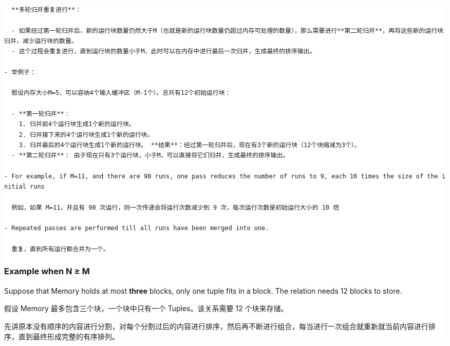       **多轮归并重复进行**：
    
      - 如果经过第一轮归并后，新的运行块数量仍然大于M（也就是新的运行块数量仍超过内存可处理的数量），那么需要进行**第二轮归并**，再将这些新的运行块归并，减少运行块的数量。
      - 这个过程会重复进行，直到运行块的数量小于M，此时可以在内存中进行最后一次归并，生成最终的排序输出。
    
    - 举例子：
    
      假设内存大小M=5，可以容纳4个输入缓冲区（M-1个）。总共有12个初始运行块：
    
      - **第一轮归并**：
        1. 归并前4个运行块生成1个新的运行块。
        2. 归并接下来的4个运行块生成1个新的运行块。
        3. 归并最后的4个运行块生成1个新的运行块。 **结果**：经过第一轮归并后，现在有3个新的运行块（12个块缩减为3个）。
      - **第二轮归并**： 由于现在只有3个运行块，小于M，可以直接将它们归并，生成最终的排序输出。
    
    - For example, if M=11, and there are 90 runs, one pass reduces the number of runs to 9, each 10 times the size of the initial runs
    
      例如，如果 M=11，并且有 90 次运行，则一次传递会将运行次数减少到 9 次，每次运行次数是初始运行大小的 10 倍
    
    - Repeated passes are performed till all runs have been merged into one.
    
      重复，直到所有运行都合并为一个。
  

### Example when N ≥ M

Suppose that Memory holds at most **three** blocks, only one tuple fits in a block. The relation needs 12 blocks to store.

假设 Memory 最多包含三个块，一个块中只有一个 Tuples。该关系需要 12 个块来存储。

先讲原本没有顺序的内容进行分割，对每个分割过后的内容进行排序，然后再不断进行组合，每当进行一次组合就重新就当前内容进行排序，直到最终形成完整的有序排列。
